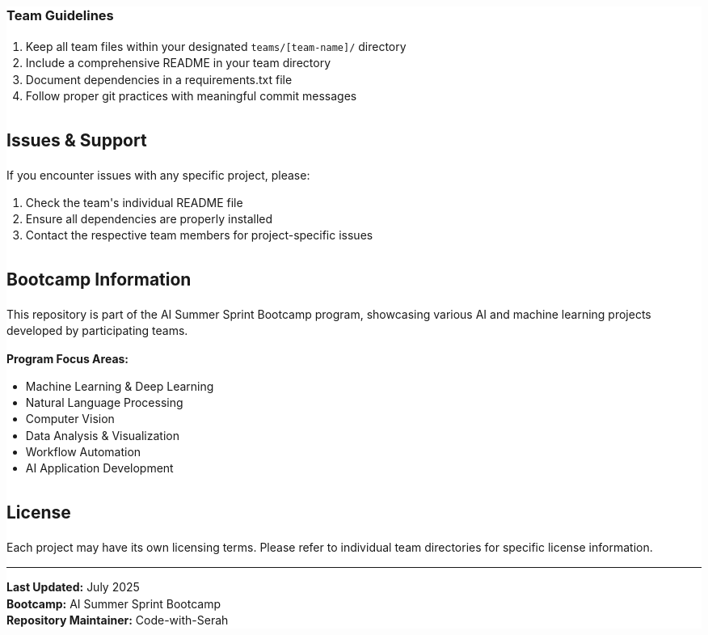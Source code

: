 ### Team Guidelines
1. Keep all team files within your designated `teams/[team-name]/` directory
2. Include a comprehensive README in your team directory
3. Document dependencies in a requirements.txt file
4. Follow proper git practices with meaningful commit messages

## Issues & Support

If you encounter issues with any specific project, please:
1. Check the team's individual README file
2. Ensure all dependencies are properly installed
3. Contact the respective team members for project-specific issues

## Bootcamp Information

This repository is part of the AI Summer Sprint Bootcamp program, showcasing various AI and machine learning projects developed by participating teams.

**Program Focus Areas:**
- Machine Learning & Deep Learning
- Natural Language Processing
- Computer Vision
- Data Analysis & Visualization
- Workflow Automation
- AI Application Development

## License

Each project may have its own licensing terms. Please refer to individual team directories for specific license information.

---

**Last Updated:** July 2025  
**Bootcamp:** AI Summer Sprint Bootcamp  
**Repository Maintainer:** Code-with-Serah
